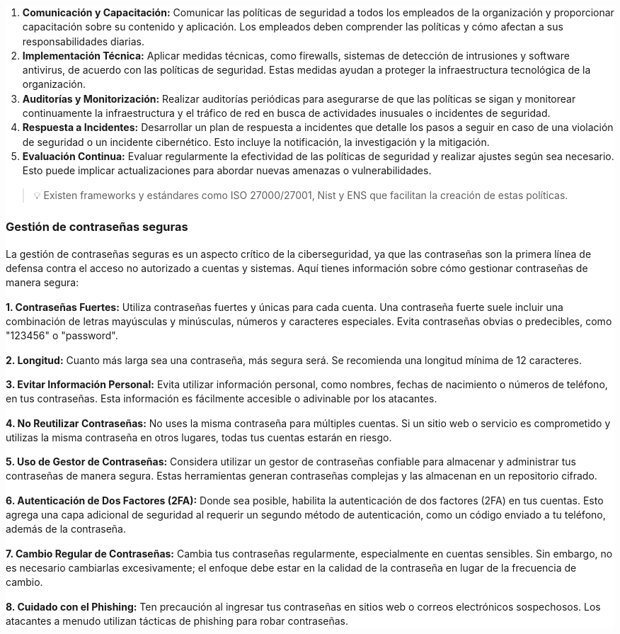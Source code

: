 1. **Comunicación y Capacitación:** Comunicar las políticas de seguridad a todos los empleados de la organización y proporcionar capacitación sobre su contenido y aplicación. Los empleados deben comprender las políticas y cómo afectan a sus responsabilidades diarias.
2. **Implementación Técnica:** Aplicar medidas técnicas, como firewalls, sistemas de detección de intrusiones y software antivirus, de acuerdo con las políticas de seguridad. Estas medidas ayudan a proteger la infraestructura tecnológica de la organización.
3. **Auditorías y Monitorización:** Realizar auditorías periódicas para asegurarse de que las políticas se sigan y monitorear continuamente la infraestructura y el tráfico de red en busca de actividades inusuales o incidentes de seguridad.
4. **Respuesta a Incidentes:** Desarrollar un plan de respuesta a incidentes que detalle los pasos a seguir en caso de una violación de seguridad o un incidente cibernético. Esto incluye la notificación, la investigación y la mitigación.
5. **Evaluación Continua:** Evaluar regularmente la efectividad de las políticas de seguridad y realizar ajustes según sea necesario. Esto puede implicar actualizaciones para abordar nuevas amenazas o vulnerabilidades.

> 💡 Existen frameworks y estándares como ISO 27000/27001, Nist y ENS que facilitan la creación de estas políticas.

### Gestión de contraseñas seguras

La gestión de contraseñas seguras es un aspecto crítico de la ciberseguridad, ya que las contraseñas son la primera línea de defensa contra el acceso no autorizado a cuentas y sistemas. Aquí tienes información sobre cómo gestionar contraseñas de manera segura:

**1. Contraseñas Fuertes:** Utiliza contraseñas fuertes y únicas para cada cuenta. Una contraseña fuerte suele incluir una combinación de letras mayúsculas y minúsculas, números y caracteres especiales. Evita contraseñas obvias o predecibles, como "123456" o "password".

**2. Longitud:** Cuanto más larga sea una contraseña, más segura será. Se recomienda una longitud mínima de 12 caracteres.

**3. Evitar Información Personal:** Evita utilizar información personal, como nombres, fechas de nacimiento o números de teléfono, en tus contraseñas. Esta información es fácilmente accesible o adivinable por los atacantes.

**4. No Reutilizar Contraseñas:** No uses la misma contraseña para múltiples cuentas. Si un sitio web o servicio es comprometido y utilizas la misma contraseña en otros lugares, todas tus cuentas estarán en riesgo.

**5. Uso de Gestor de Contraseñas:** Considera utilizar un gestor de contraseñas confiable para almacenar y administrar tus contraseñas de manera segura. Estas herramientas generan contraseñas complejas y las almacenan en un repositorio cifrado.

**6. Autenticación de Dos Factores (2FA):** Donde sea posible, habilita la autenticación de dos factores (2FA) en tus cuentas. Esto agrega una capa adicional de seguridad al requerir un segundo método de autenticación, como un código enviado a tu teléfono, además de la contraseña.

**7. Cambio Regular de Contraseñas:** Cambia tus contraseñas regularmente, especialmente en cuentas sensibles. Sin embargo, no es necesario cambiarlas excesivamente; el enfoque debe estar en la calidad de la contraseña en lugar de la frecuencia de cambio.

**8. Cuidado con el Phishing:** Ten precaución al ingresar tus contraseñas en sitios web o correos electrónicos sospechosos. Los atacantes a menudo utilizan tácticas de phishing para robar contraseñas.
